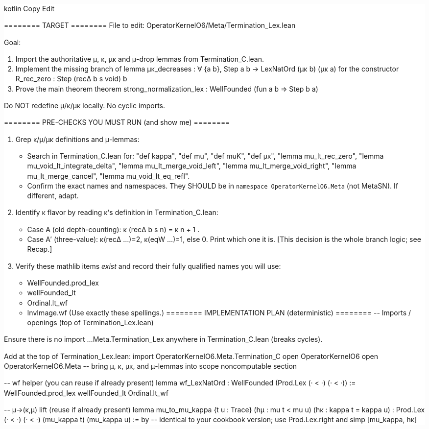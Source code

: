 kotlin
Copy
Edit

======== TARGET ========
File to edit: OperatorKernelO6/Meta/Termination_Lex.lean

Goal:
  1) Import the authoritative μ, κ, μκ and μ-drop lemmas from Termination_C.lean.
  2) Implement the missing branch of 
       lemma μκ_decreases : ∀ {a b}, Step a b → LexNatOrd (μκ b) (μκ a)
     for the constructor  R_rec_zero : Step (recΔ b s void) b
  3) Prove the main theorem
       theorem strong_normalization_lex :
         WellFounded (fun a b => Step b a)

Do NOT redefine μ/κ/μκ locally. No cyclic imports.

======== PRE-CHECKS YOU MUST RUN (and show me) ========
1) Grep κ/μ/μκ definitions and μ-lemmas:
   - Search in Termination_C.lean for:
     "def kappa", "def mu", "def muK", "def μκ", "lemma mu_lt_rec_zero", 
     "lemma mu_void_lt_integrate_delta", "lemma mu_lt_merge_void_left",
     "lemma mu_lt_merge_void_right", "lemma mu_lt_merge_cancel", "lemma mu_void_lt_eq_refl".
   - Confirm the exact names and namespaces. They SHOULD be in `namespace OperatorKernelO6.Meta` (not MetaSN). If different, adapt.

2) Identify κ flavor by reading κ’s definition in Termination_C.lean:
   - Case A (old depth-counting): κ (recΔ b s n) = κ n + 1 .
   - Case A′ (three-value): κ(recΔ …)=2, κ(eqW …)=1, else 0.
   Print which one it is. 
[This decision is the whole branch logic; see Recap.] 

3) Verify these mathlib items *exist* and record their fully qualified names you will use:
   - WellFounded.prod_lex
   - wellFounded_lt
   - Ordinal.lt_wf
   - InvImage.wf
(Use exactly these spellings.)
======== IMPLEMENTATION PLAN (deterministic) ========
-- Imports / openings (top of Termination_Lex.lean)

Ensure there is no import …Meta.Termination_Lex anywhere in Termination_C.lean (breaks cycles).

Add at the top of Termination_Lex.lean:
import OperatorKernelO6.Meta.Termination_C
open OperatorKernelO6
open OperatorKernelO6.Meta -- bring μ, κ, μκ, and μ-lemmas into scope
noncomputable section

-- wf helper (you can reuse if already present)
lemma wf_LexNatOrd :
WellFounded (Prod.Lex (· < ·) (· < ·)) :=
WellFounded.prod_lex wellFounded_lt Ordinal.lt_wf

-- μ→(κ,μ) lift (reuse if already present)
lemma mu_to_mu_kappa
{t u : Trace} (hμ : mu t < mu u) (hκ : kappa t = kappa u) :
Prod.Lex (· < ·) (· < ·) (mu_kappa t) (mu_kappa u) := by
-- identical to your cookbook version; use Prod.Lex.right and simp [mu_kappa, hκ]
